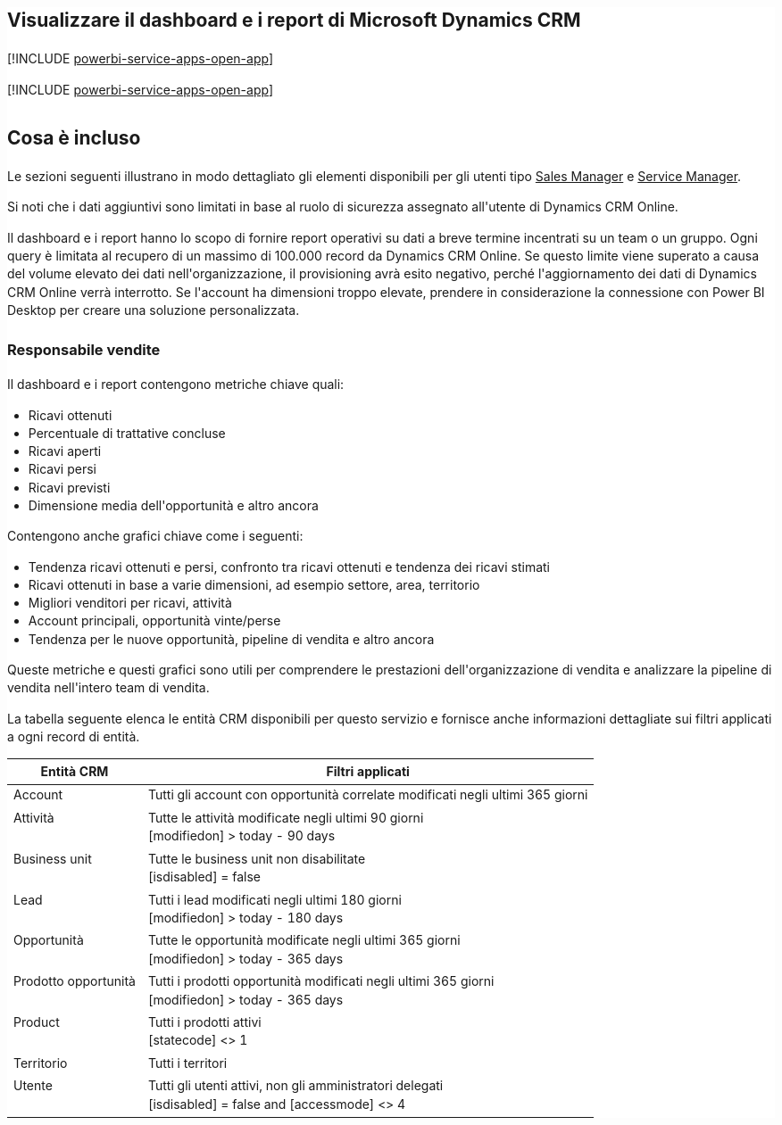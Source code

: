 ## <a name="view-the-microsoft-dynamics-crm-dashboard-and-reports"></a>Visualizzare il dashboard e i report di Microsoft Dynamics CRM
[!INCLUDE [powerbi-service-apps-open-app](./includes/powerbi-service-apps-open-app.md)]

[!INCLUDE [powerbi-service-apps-open-app](./includes/powerbi-service-apps-what-now.md)]

## <a name="whats-included"></a>Cosa è incluso
Le sezioni seguenti illustrano in modo dettagliato gli elementi disponibili per gli utenti tipo [Sales Manager](#Sales) e [Service Manager](#Service).

Si noti che i dati aggiuntivi sono limitati in base al ruolo di sicurezza assegnato all'utente di Dynamics CRM Online.

Il dashboard e i report hanno lo scopo di fornire report operativi su dati a breve termine incentrati su un team o un gruppo. Ogni query è limitata al recupero di un massimo di 100.000 record da Dynamics CRM Online. Se questo limite viene superato a causa del volume elevato dei dati nell'organizzazione, il provisioning avrà esito negativo, perché l'aggiornamento dei dati di Dynamics CRM Online verrà interrotto. Se l'account ha dimensioni troppo elevate, prendere in considerazione la connessione con Power BI Desktop per creare una soluzione personalizzata.

<a name="Sales"></a>

### <a name="sales-manager"></a>Responsabile vendite
Il dashboard e i report contengono metriche chiave quali:  

* Ricavi ottenuti   
* Percentuale di trattative concluse   
* Ricavi aperti   
* Ricavi persi   
* Ricavi previsti  
* Dimensione media dell'opportunità e altro ancora  

Contengono anche grafici chiave come i seguenti:  

* Tendenza ricavi ottenuti e persi, confronto tra ricavi ottenuti e tendenza dei ricavi stimati  
* Ricavi ottenuti in base a varie dimensioni, ad esempio settore, area, territorio   
* Migliori venditori per ricavi, attività   
* Account principali, opportunità vinte/perse    
* Tendenza per le nuove opportunità, pipeline di vendita e altro ancora   

Queste metriche e questi grafici sono utili per comprendere le prestazioni dell'organizzazione di vendita e analizzare la pipeline di vendita nell'intero team di vendita.

La tabella seguente elenca le entità CRM disponibili per questo servizio e fornisce anche informazioni dettagliate sui filtri applicati a ogni record di entità.

| Entità CRM | Filtri applicati |
| --- | --- |
| Account |Tutti gli account con opportunità correlate modificati negli ultimi 365 giorni |
| Attività |Tutte le attività modificate negli ultimi 90 giorni <br> [modifiedon] > today - 90 days |
| Business unit |Tutte le business unit non disabilitate <br> [isdisabled] = false |
| Lead |Tutti i lead modificati negli ultimi 180 giorni <br> [modifiedon] > today - 180 days |
| Opportunità |Tutte le opportunità modificate negli ultimi 365 giorni <br> [modifiedon] > today - 365 days |
| Prodotto opportunità |Tutti i prodotti opportunità modificati negli ultimi 365 giorni <br> [modifiedon] > today - 365 days |
| Product |Tutti i prodotti attivi <br> [statecode] <> 1 |
| Territorio |Tutti i territori |
| Utente |Tutti gli utenti attivi, non gli amministratori delegati <br>  [isdisabled] = false and [accessmode] <> 4 |
